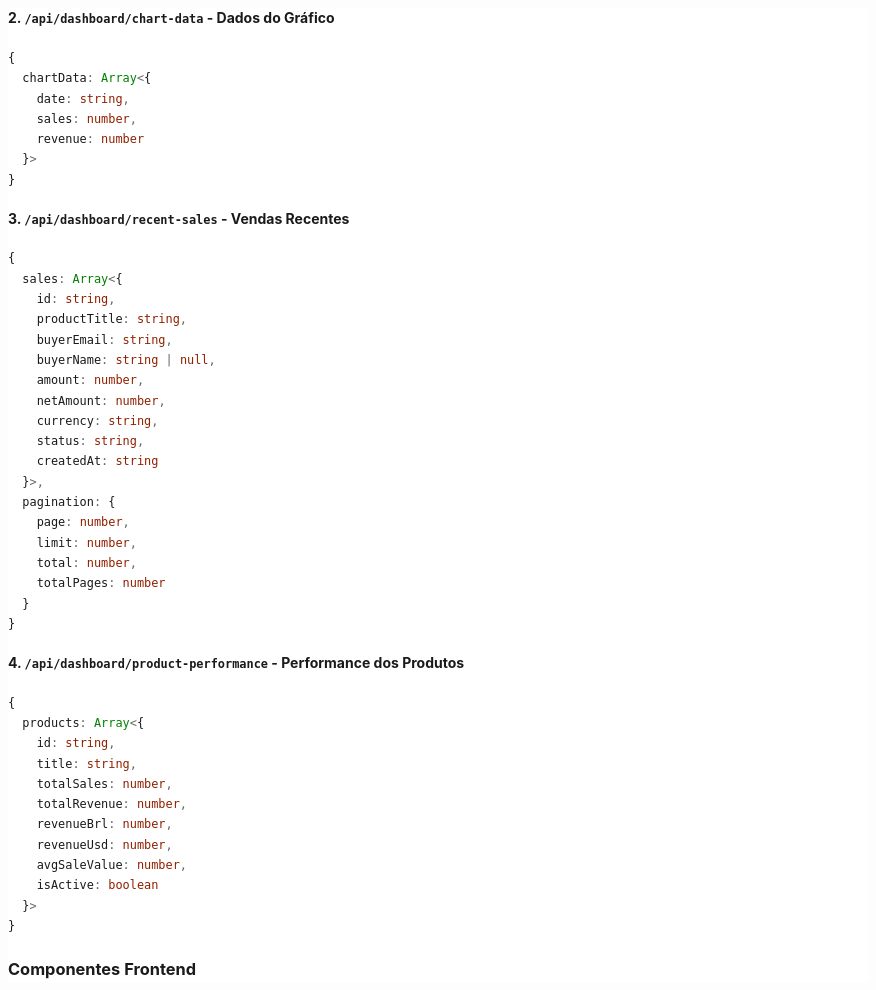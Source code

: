 #### 2. `/api/dashboard/chart-data` - Dados do Gráfico
```typescript
{
  chartData: Array<{
    date: string,
    sales: number,
    revenue: number
  }>
}
```

#### 3. `/api/dashboard/recent-sales` - Vendas Recentes
```typescript
{
  sales: Array<{
    id: string,
    productTitle: string,
    buyerEmail: string,
    buyerName: string | null,
    amount: number,
    netAmount: number,
    currency: string,
    status: string,
    createdAt: string
  }>,
  pagination: {
    page: number,
    limit: number,
    total: number,
    totalPages: number
  }
}
```

#### 4. `/api/dashboard/product-performance` - Performance dos Produtos
```typescript
{
  products: Array<{
    id: string,
    title: string,
    totalSales: number,
    totalRevenue: number,
    revenueBrl: number,
    revenueUsd: number,
    avgSaleValue: number,
    isActive: boolean
  }>
}
```

### Componentes Frontend
